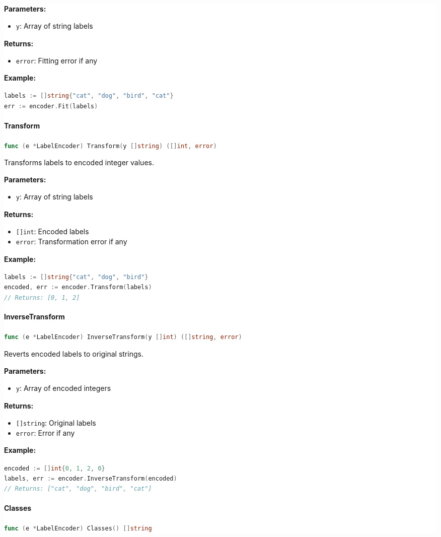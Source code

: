 **Parameters:**
- `y`: Array of string labels

**Returns:**
- `error`: Fitting error if any

**Example:**
```go
labels := []string{"cat", "dog", "bird", "cat"}
err := encoder.Fit(labels)
```

#### Transform

```go
func (e *LabelEncoder) Transform(y []string) ([]int, error)
```

Transforms labels to encoded integer values.

**Parameters:**
- `y`: Array of string labels

**Returns:**
- `[]int`: Encoded labels
- `error`: Transformation error if any

**Example:**
```go
labels := []string{"cat", "dog", "bird"}
encoded, err := encoder.Transform(labels)
// Returns: [0, 1, 2]
```

#### InverseTransform

```go
func (e *LabelEncoder) InverseTransform(y []int) ([]string, error)
```

Reverts encoded labels to original strings.

**Parameters:**
- `y`: Array of encoded integers

**Returns:**
- `[]string`: Original labels
- `error`: Error if any

**Example:**
```go
encoded := []int{0, 1, 2, 0}
labels, err := encoder.InverseTransform(encoded)
// Returns: ["cat", "dog", "bird", "cat"]
```

#### Classes

```go
func (e *LabelEncoder) Classes() []string
```
